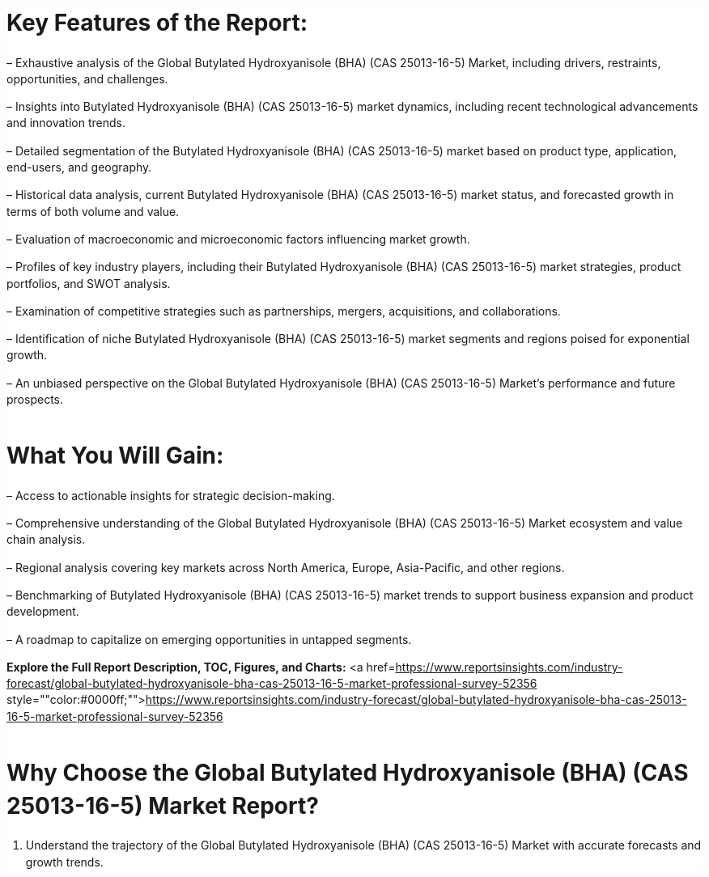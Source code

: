 # <strong>Key Features of the Report:</strong>

– Exhaustive analysis of the Global Butylated Hydroxyanisole (BHA) (CAS 25013-16-5) Market, including drivers, restraints, opportunities, and challenges.

– Insights into Butylated Hydroxyanisole (BHA) (CAS 25013-16-5) market dynamics, including recent technological advancements and innovation trends.

– Detailed segmentation of the Butylated Hydroxyanisole (BHA) (CAS 25013-16-5) market based on product type, application, end-users, and geography.

– Historical data analysis, current Butylated Hydroxyanisole (BHA) (CAS 25013-16-5) market status, and forecasted growth in terms of both volume and value.

– Evaluation of macroeconomic and microeconomic factors influencing market growth.

– Profiles of key industry players, including their Butylated Hydroxyanisole (BHA) (CAS 25013-16-5) market strategies, product portfolios, and SWOT analysis.

– Examination of competitive strategies such as partnerships, mergers, acquisitions, and collaborations.

– Identification of niche Butylated Hydroxyanisole (BHA) (CAS 25013-16-5) market segments and regions poised for exponential growth.

– An unbiased perspective on the Global Butylated Hydroxyanisole (BHA) (CAS 25013-16-5) Market’s performance and future prospects.

# <strong>What You Will Gain:</strong>

– Access to actionable insights for strategic decision-making.

– Comprehensive understanding of the Global Butylated Hydroxyanisole (BHA) (CAS 25013-16-5) Market ecosystem and value chain analysis.

– Regional analysis covering key markets across North America, Europe, Asia-Pacific, and other regions.

– Benchmarking of Butylated Hydroxyanisole (BHA) (CAS 25013-16-5) market trends to support business expansion and product development.

– A roadmap to capitalize on emerging opportunities in untapped segments.

<strong>Explore the Full Report Description, TOC, Figures, and Charts:</strong>
<a href=https://www.reportsinsights.com/industry-forecast/global-butylated-hydroxyanisole-bha-cas-25013-16-5-market-professional-survey-52356 style=""color:#0000ff;"">https://www.reportsinsights.com/industry-forecast/global-butylated-hydroxyanisole-bha-cas-25013-16-5-market-professional-survey-52356</a>

# <strong>Why Choose the Global Butylated Hydroxyanisole (BHA) (CAS 25013-16-5) Market Report?</strong>

1. Understand the trajectory of the Global Butylated Hydroxyanisole (BHA) (CAS 25013-16-5) Market with accurate forecasts and growth trends.
